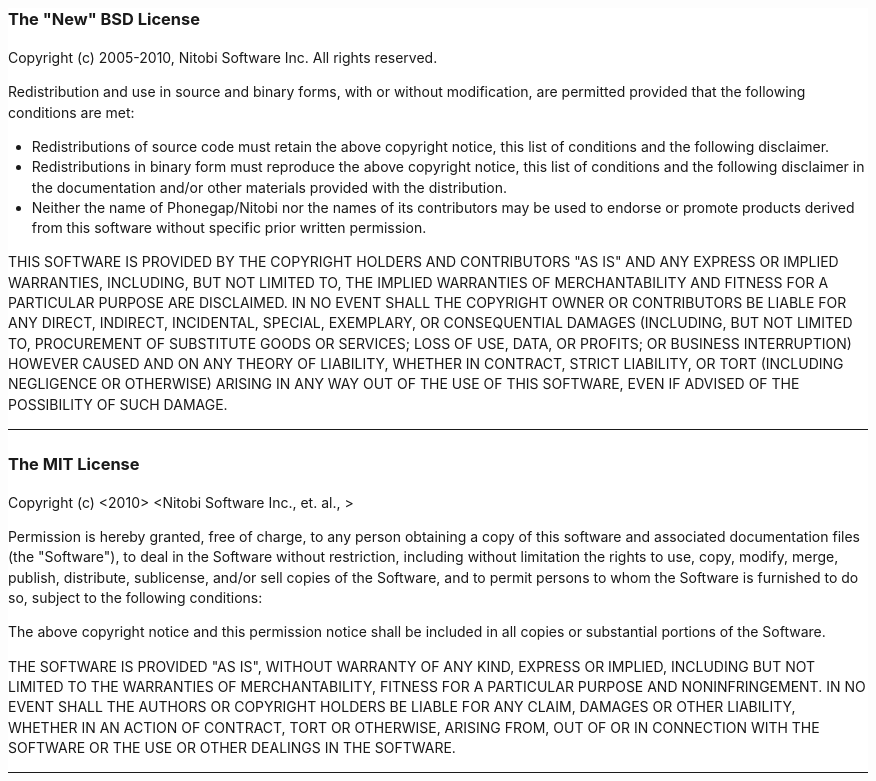 
### The "New" BSD License

Copyright (c) 2005-2010, Nitobi Software Inc.
All rights reserved.

Redistribution and use in source and binary forms, with or without
modification, are permitted provided that the following conditions are met:

  * Redistributions of source code must retain the above copyright notice, this
    list of conditions and the following disclaimer.
  * Redistributions in binary form must reproduce the above copyright notice,
    this list of conditions and the following disclaimer in the documentation
    and/or other materials provided with the distribution.
  * Neither the name of Phonegap/Nitobi nor the names of its contributors
    may be used to endorse or promote products derived from this software
    without specific prior written permission.

THIS SOFTWARE IS PROVIDED BY THE COPYRIGHT HOLDERS AND CONTRIBUTORS "AS IS" AND
ANY EXPRESS OR IMPLIED WARRANTIES, INCLUDING, BUT NOT LIMITED TO, THE IMPLIED
WARRANTIES OF MERCHANTABILITY AND FITNESS FOR A PARTICULAR PURPOSE ARE
DISCLAIMED.  IN NO EVENT SHALL THE COPYRIGHT OWNER OR CONTRIBUTORS BE LIABLE
FOR ANY DIRECT, INDIRECT, INCIDENTAL, SPECIAL, EXEMPLARY, OR CONSEQUENTIAL
DAMAGES (INCLUDING, BUT NOT LIMITED TO, PROCUREMENT OF SUBSTITUTE GOODS OR
SERVICES; LOSS OF USE, DATA, OR PROFITS; OR BUSINESS INTERRUPTION) HOWEVER
CAUSED AND ON ANY THEORY OF LIABILITY, WHETHER IN CONTRACT, STRICT LIABILITY,
OR TORT (INCLUDING NEGLIGENCE OR OTHERWISE) ARISING IN ANY WAY OUT OF THE USE
OF THIS SOFTWARE, EVEN IF ADVISED OF THE POSSIBILITY OF SUCH DAMAGE.

---

### The MIT License

Copyright (c) <2010> <Nitobi Software Inc., et. al., >

 Permission is hereby granted, free of charge, to any person obtaining a copy
 of this software and associated documentation files (the "Software"), to deal
 in the Software without restriction, including without limitation the rights
 to use, copy, modify, merge, publish, distribute, sublicense, and/or sell
 copies of the Software, and to permit persons to whom the Software is
 furnished to do so, subject to the following conditions:

 The above copyright notice and this permission notice shall be included in
 all copies or substantial portions of the Software.

 THE SOFTWARE IS PROVIDED "AS IS", WITHOUT WARRANTY OF ANY KIND, EXPRESS OR
 IMPLIED, INCLUDING BUT NOT LIMITED TO THE WARRANTIES OF MERCHANTABILITY,
 FITNESS FOR A PARTICULAR PURPOSE AND NONINFRINGEMENT. IN NO EVENT SHALL THE
 AUTHORS OR COPYRIGHT HOLDERS BE LIABLE FOR ANY CLAIM, DAMAGES OR OTHER
 LIABILITY, WHETHER IN AN ACTION OF CONTRACT, TORT OR OTHERWISE, ARISING FROM,
 OUT OF OR IN CONNECTION WITH THE SOFTWARE OR THE USE OR OTHER DEALINGS IN
 THE SOFTWARE.
 
 ---
 